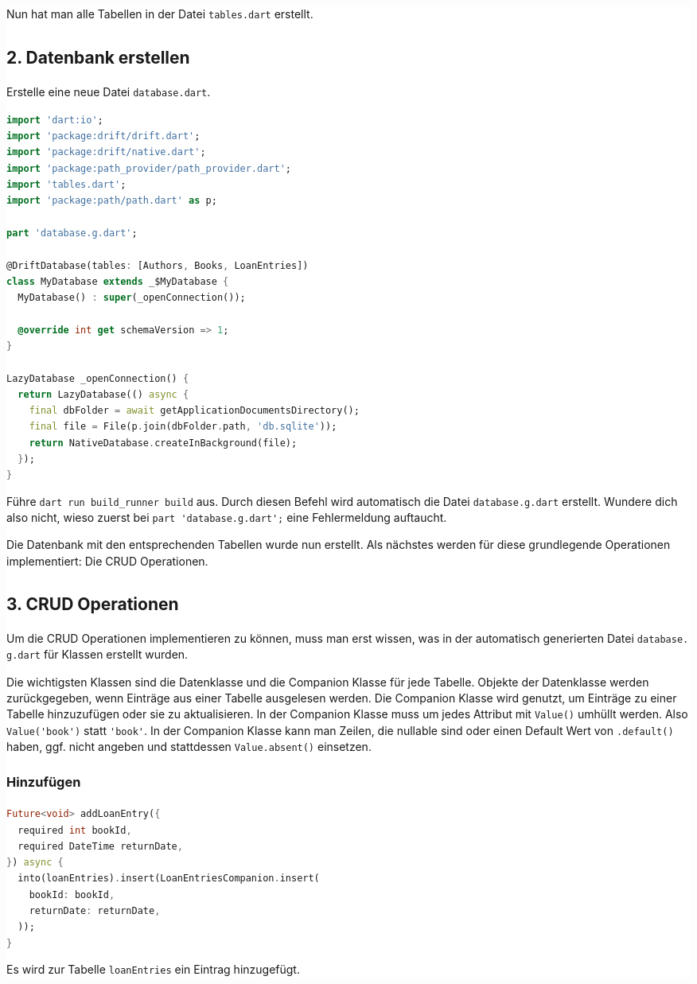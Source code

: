 Nun hat man alle Tabellen in der Datei `tables.dart` erstellt. 

## 2. Datenbank erstellen
Erstelle eine neue Datei `database.dart`.
```dart
import 'dart:io'; 
import 'package:drift/drift.dart';
import 'package:drift/native.dart';
import 'package:path_provider/path_provider.dart'; 
import 'tables.dart';
import 'package:path/path.dart' as p; 

part 'database.g.dart';

@DriftDatabase(tables: [Authors, Books, LoanEntries]) 
class MyDatabase extends _$MyDatabase { 
  MyDatabase() : super(_openConnection());

  @override int get schemaVersion => 1;
}
  
LazyDatabase _openConnection() {
  return LazyDatabase(() async {
    final dbFolder = await getApplicationDocumentsDirectory(); 
    final file = File(p.join(dbFolder.path, 'db.sqlite')); 
    return NativeDatabase.createInBackground(file); 
  }); 
}
```
Führe `dart run build_runner build` aus. Durch diesen Befehl wird automatisch die Datei `database.g.dart` erstellt. Wundere dich also nicht, wieso zuerst bei `part 'database.g.dart';` eine Fehlermeldung auftaucht.

Die Datenbank mit den entsprechenden Tabellen wurde nun erstellt. Als nächstes werden für diese grundlegende Operationen implementiert: Die CRUD Operationen.

## 3. CRUD Operationen
Um die CRUD Operationen implementieren zu können, muss man erst wissen, was in der automatisch generierten Datei `database.g.dart` für Klassen erstellt wurden.

Die wichtigsten Klassen sind die Datenklasse und die Companion Klasse für jede Tabelle. Objekte der Datenklasse werden zurückgegeben, wenn Einträge aus einer Tabelle ausgelesen werden. Die Companion Klasse wird genutzt, um Einträge zu einer Tabelle hinzuzufügen oder sie zu aktualisieren. In der Companion Klasse muss um jedes Attribut mit `Value()` umhüllt werden. Also `Value('book')` statt `'book'`.  In der Companion Klasse kann man Zeilen, die nullable sind oder einen Default Wert von `.default()` haben, ggf. nicht angeben und stattdessen `Value.absent()` einsetzen.

### Hinzufügen
```dart
Future<void> addLoanEntry({
  required int bookId,
  required DateTime returnDate,
}) async {
  into(loanEntries).insert(LoanEntriesCompanion.insert(
    bookId: bookId,
    returnDate: returnDate,
  ));
}
```
Es wird zur Tabelle `loanEntries` ein Eintrag hinzugefügt.
